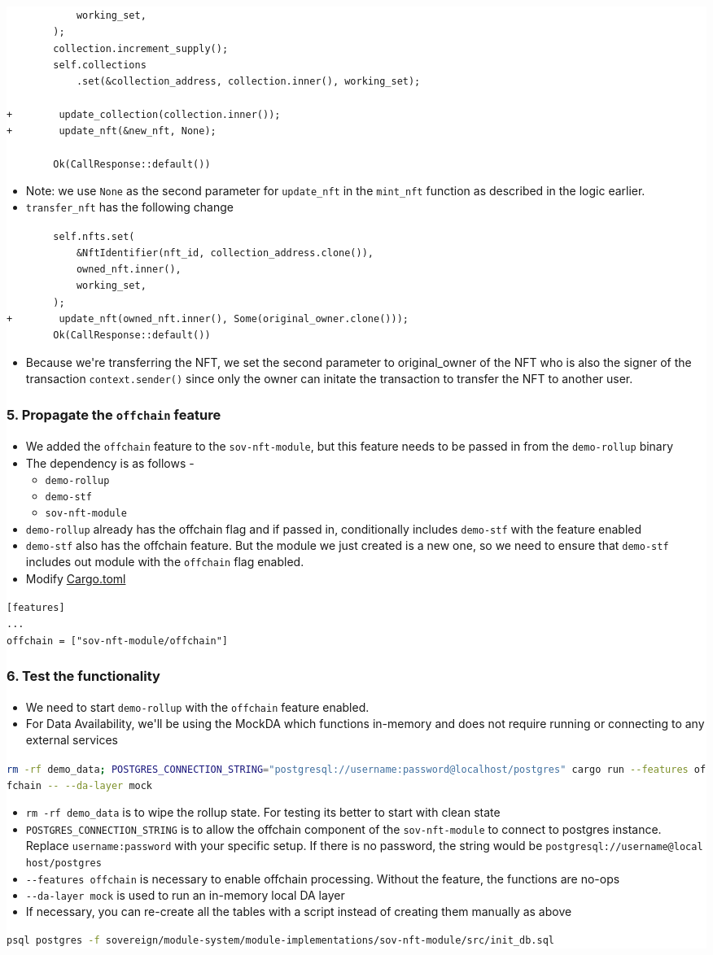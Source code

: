 ```
            working_set,
        );
        collection.increment_supply();
        self.collections
            .set(&collection_address, collection.inner(), working_set);

+        update_collection(collection.inner());
+        update_nft(&new_nft, None);

        Ok(CallResponse::default())
```
* Note: we use `None` as the second parameter for `update_nft` in the `mint_nft` function as described in the logic earlier.
* `transfer_nft` has the following change
```
        self.nfts.set(
            &NftIdentifier(nft_id, collection_address.clone()),
            owned_nft.inner(),
            working_set,
        );
+        update_nft(owned_nft.inner(), Some(original_owner.clone()));
        Ok(CallResponse::default())
```
* Because we're transferring the NFT, we set the second parameter to original_owner of the NFT who is also the signer of the transaction `context.sender()` since only the owner can initate the transaction to transfer the NFT to another user.

### 5. Propagate the `offchain` feature
* We added the `offchain` feature to the `sov-nft-module`, but this feature needs to be passed in from the `demo-rollup` binary
* The dependency is as follows - 
  * `demo-rollup`
  * `demo-stf`
  * `sov-nft-module`
* `demo-rollup` already has the offchain flag and if passed in, conditionally includes `demo-stf` with the feature enabled
* `demo-stf` also has the offchain feature. But the module we just created is a new one, so we need to ensure that `demo-stf` includes out module with the `offchain` flag enabled.
* Modify [Cargo.toml](../../../examples/demo-rollup/stf/Cargo.toml)
```
[features]
...
offchain = ["sov-nft-module/offchain"]
```

### 6. Test the functionality
* We need to start `demo-rollup` with the `offchain` feature enabled.
* For Data Availability, we'll be using the MockDA which functions in-memory and does not require running or connecting to any external services
```bash
rm -rf demo_data; POSTGRES_CONNECTION_STRING="postgresql://username:password@localhost/postgres" cargo run --features offchain -- --da-layer mock
```
  * `rm -rf demo_data` is to wipe the rollup state. For testing its better to start with clean state
  * `POSTGRES_CONNECTION_STRING` is to allow the offchain component of the `sov-nft-module` to connect to postgres instance. Replace `username:password` with your specific setup. If there is no password, the string would be `postgresql://username@localhost/postgres`
  * `--features offchain` is necessary to enable offchain processing. Without the feature, the functions are no-ops
  * `--da-layer mock` is used to run an in-memory local DA layer
* If necessary, you can re-create all the tables with a script instead of creating them manually as above
```bash
psql postgres -f sovereign/module-system/module-implementations/sov-nft-module/src/init_db.sql
```